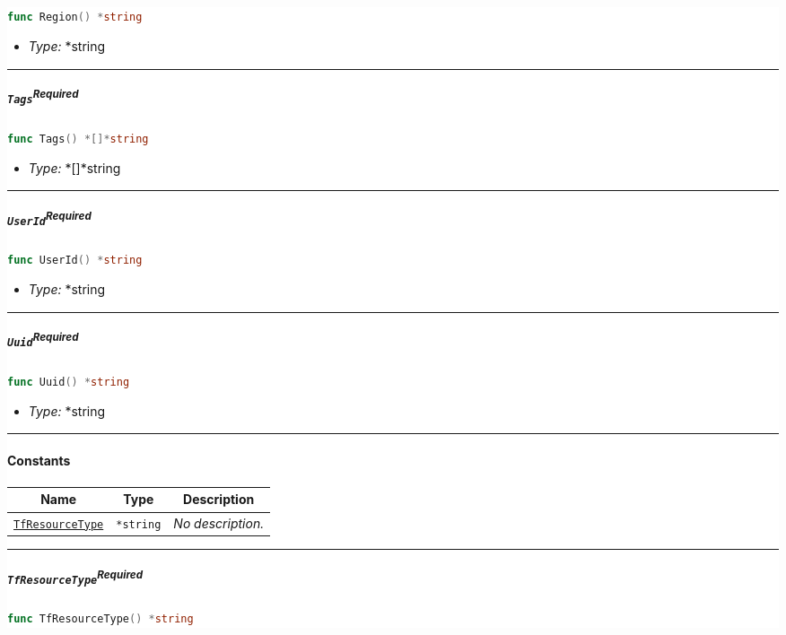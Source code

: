 ```go
func Region() *string
```

- *Type:* *string

---

##### `Tags`<sup>Required</sup> <a name="Tags" id="@cdktf/provider-digitalocean.dataDigitaloceanGenaiKnowledgeBase.DataDigitaloceanGenaiKnowledgeBase.property.tags"></a>

```go
func Tags() *[]*string
```

- *Type:* *[]*string

---

##### `UserId`<sup>Required</sup> <a name="UserId" id="@cdktf/provider-digitalocean.dataDigitaloceanGenaiKnowledgeBase.DataDigitaloceanGenaiKnowledgeBase.property.userId"></a>

```go
func UserId() *string
```

- *Type:* *string

---

##### `Uuid`<sup>Required</sup> <a name="Uuid" id="@cdktf/provider-digitalocean.dataDigitaloceanGenaiKnowledgeBase.DataDigitaloceanGenaiKnowledgeBase.property.uuid"></a>

```go
func Uuid() *string
```

- *Type:* *string

---

#### Constants <a name="Constants" id="Constants"></a>

| **Name** | **Type** | **Description** |
| --- | --- | --- |
| <code><a href="#@cdktf/provider-digitalocean.dataDigitaloceanGenaiKnowledgeBase.DataDigitaloceanGenaiKnowledgeBase.property.tfResourceType">TfResourceType</a></code> | <code>*string</code> | *No description.* |

---

##### `TfResourceType`<sup>Required</sup> <a name="TfResourceType" id="@cdktf/provider-digitalocean.dataDigitaloceanGenaiKnowledgeBase.DataDigitaloceanGenaiKnowledgeBase.property.tfResourceType"></a>

```go
func TfResourceType() *string
```
